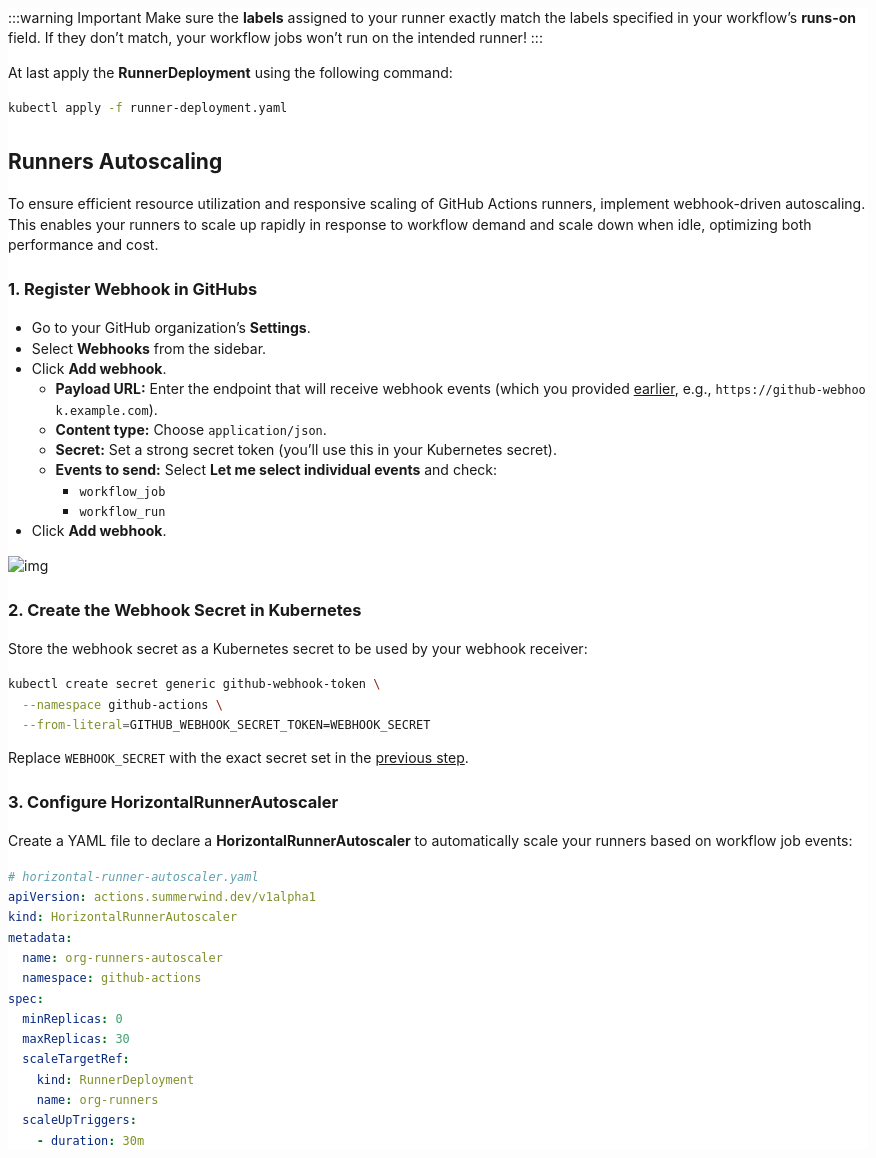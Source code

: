 :::warning Important
Make sure the **labels** assigned to your runner exactly match the labels specified in your workflow’s **runs-on** field. If they don’t match, your workflow jobs won’t run on the intended runner!
:::

At last apply the **RunnerDeployment** using the following command:

```bash
kubectl apply -f runner-deployment.yaml
```


## Runners Autoscaling

To ensure efficient resource utilization and responsive scaling of GitHub Actions runners, implement webhook-driven autoscaling. This enables your runners to scale up rapidly in response to workflow demand and scale down when idle, optimizing both performance and cost.

### 1. Register Webhook in GitHubs

- Go to your GitHub organization’s **Settings**.
- Select **Webhooks** from the sidebar.
- Click **Add webhook**.
  - **Payload URL:** Enter the endpoint that will receive webhook events (which you provided [earlier](#install-actions-runner-controller), e.g., `https://github-webhook.example.com`).
  - **Content type:** Choose `application/json`.
  - **Secret:** Set a strong secret token (you’ll use this in your Kubernetes secret).
  - **Events to send:** Select **Let me select individual events** and check:
    - `workflow_job`
    - `workflow_run`
- Click **Add webhook**.

![img](/img/docs/blueprints/by-use-case/devops/self-hosting-github-runners-on-cce/add-webhook.png)

### 2. Create the Webhook Secret in Kubernetes

Store the webhook secret as a Kubernetes secret to be used by your webhook receiver:

```bash
kubectl create secret generic github-webhook-token \
  --namespace github-actions \
  --from-literal=GITHUB_WEBHOOK_SECRET_TOKEN=WEBHOOK_SECRET
```

Replace `WEBHOOK_SECRET` with the exact secret set in the [previous step](#1-register-webhook-in-githubs).

### 3. Configure HorizontalRunnerAutoscaler

Create a YAML file to declare a **HorizontalRunnerAutoscaler** to automatically scale your runners based on workflow job events:

```yaml
# horizontal-runner-autoscaler.yaml
apiVersion: actions.summerwind.dev/v1alpha1
kind: HorizontalRunnerAutoscaler
metadata:
  name: org-runners-autoscaler
  namespace: github-actions
spec:
  minReplicas: 0
  maxReplicas: 30
  scaleTargetRef:
    kind: RunnerDeployment
    name: org-runners
  scaleUpTriggers:
    - duration: 30m
```